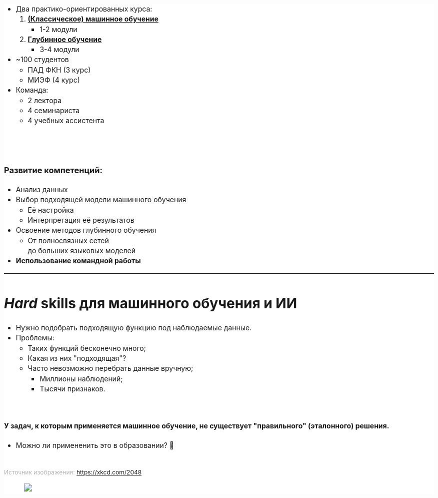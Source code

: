 <div>

* Два практико-ориентированных курса:
  1. [**(Классическое) машинное обучение**](https://www.hse.ru/edu/courses/900069512)
      * 1-2 модули
  2. [**Глубинное обучение**](https://www.hse.ru/edu/courses/900066057)
      * 3-4 модули
* ~100 студентов
  * ПАД ФКН (3 курс)
  * МИЭФ (4 курс)
* Команда:
  * 2 лектора
  * 4 семинариста
  * 4 учебных ассистента
</div>
<div>
<br>
<br>

### Развитие компетенций:
* Анализ данных
* Выбор подходящей модели машинного обучения
  * Её настройка
  * Интерпретация её результатов
* Освоение методов глубинного обучения
  * От полносвязных сетей<br> до больших языковых моделей
* **Использование командной работы**
</div>
</div>



---

# *Hard* skills для машинного обучения и ИИ

<div class="grid grid-cols-[3fr_2fr] gap-15">

<div>

* Нужно подобрать подходящую функцию под наблюдаемые данные.
* Проблемы:
  * Таких функций бесконечно много;
  * Какая из них "подходящая"?
  * Часто невозможно перебрать данные вручную;
    * Миллионы наблюдений;
    * Тысячи признаков.

<br>

#### У задач, к которым применяется машинное обучение, <span v-mark="{ at: 1, color: 'red', type: 'underline' }">не существует</span> "правильного" (эталонного) решения.
  * Можно ли примененить это в образовании? 🤔
<br>
<div style="color:#b3b3b3ff; font-size: 12px">Источник изображения: <a href="https://xkcd.com/2048/">https://xkcd.com/2048</a></div>
</div>
<div>
<figure>
  <img src="/curve_fitting_2x.png" style="width: 270px !important;">
</figure>
</div>
</div>
